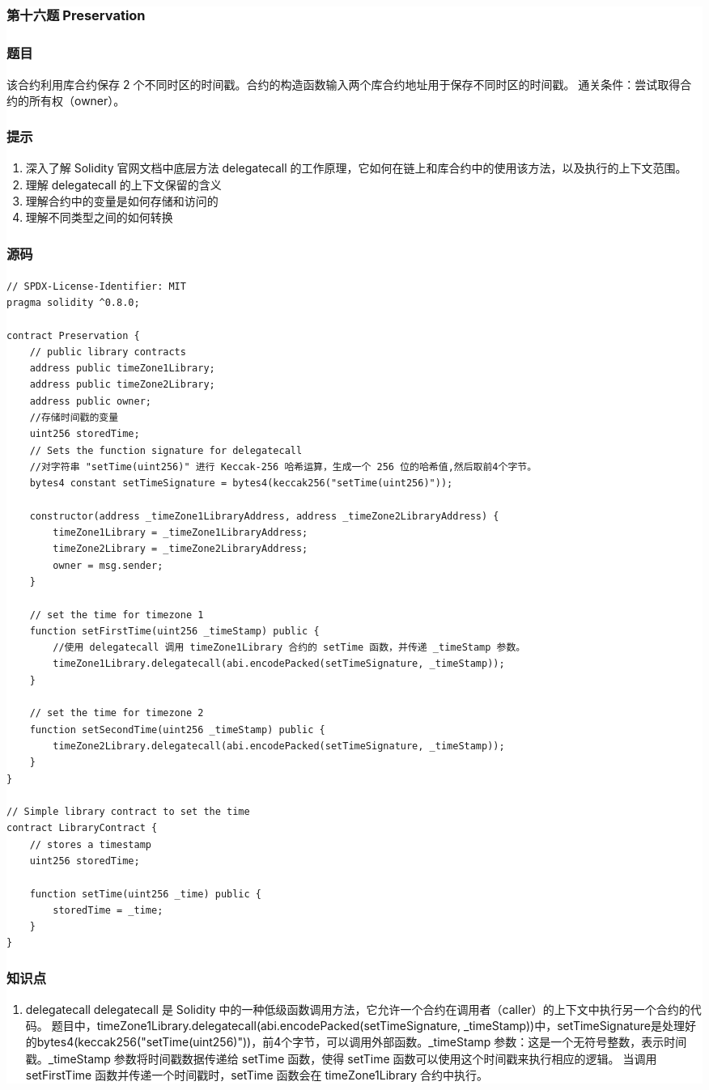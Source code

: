 ### 第十六题 Preservation
### 题目
该合约利用库合约保存 2 个不同时区的时间戳。合约的构造函数输入两个库合约地址用于保存不同时区的时间戳。
通关条件：尝试取得合约的所有权（owner）。
### 提示
1. 深入了解 Solidity 官网文档中底层方法 delegatecall 的工作原理，它如何在链上和库合约中的使用该方法，以及执行的上下文范围。
2. 理解 delegatecall 的上下文保留的含义
3. 理解合约中的变量是如何存储和访问的
4. 理解不同类型之间的如何转换
### 源码
```solidity
// SPDX-License-Identifier: MIT
pragma solidity ^0.8.0;

contract Preservation {
    // public library contracts
    address public timeZone1Library;
    address public timeZone2Library;
    address public owner;
    //存储时间戳的变量
    uint256 storedTime;
    // Sets the function signature for delegatecall
    //对字符串 "setTime(uint256)" 进行 Keccak-256 哈希运算，生成一个 256 位的哈希值,然后取前4个字节。
    bytes4 constant setTimeSignature = bytes4(keccak256("setTime(uint256)"));

    constructor(address _timeZone1LibraryAddress, address _timeZone2LibraryAddress) {
        timeZone1Library = _timeZone1LibraryAddress;
        timeZone2Library = _timeZone2LibraryAddress;
        owner = msg.sender;
    }

    // set the time for timezone 1
    function setFirstTime(uint256 _timeStamp) public {
        //使用 delegatecall 调用 timeZone1Library 合约的 setTime 函数，并传递 _timeStamp 参数。
        timeZone1Library.delegatecall(abi.encodePacked(setTimeSignature, _timeStamp));
    }

    // set the time for timezone 2
    function setSecondTime(uint256 _timeStamp) public {
        timeZone2Library.delegatecall(abi.encodePacked(setTimeSignature, _timeStamp));
    }
}

// Simple library contract to set the time
contract LibraryContract {
    // stores a timestamp
    uint256 storedTime;

    function setTime(uint256 _time) public {
        storedTime = _time;
    }
}
```
### 知识点
1. delegatecall
delegatecall 是 Solidity 中的一种低级函数调用方法，它允许一个合约在调用者（caller）的上下文中执行另一个合约的代码。
题目中，timeZone1Library.delegatecall(abi.encodePacked(setTimeSignature, _timeStamp))中，setTimeSignature是处理好的bytes4(keccak256("setTime(uint256)"))，前4个字节，可以调用外部函数。_timeStamp 参数：这是一个无符号整数，表示时间戳。_timeStamp 参数将时间戳数据传递给 setTime 函数，使得 setTime 函数可以使用这个时间戳来执行相应的逻辑。
当调用 setFirstTime 函数并传递一个时间戳时，setTime 函数会在 timeZone1Library 合约中执行。